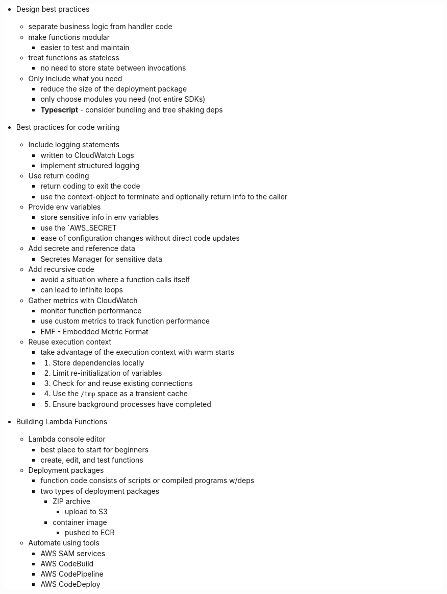 - Design best practices
  - separate business logic from handler code
  - make functions modular
    - easier to test and maintain
  - treat functions as stateless
    - no need to store state between invocations
  - Only include what you need
    - reduce the size of the deployment package
    - only choose modules you need (not entire SDKs)
    - **Typescript** - consider bundling and tree shaking deps

- Best practices for code writing
  - Include logging statements
    - written to CloudWatch Logs
    - implement structured logging
  - Use return coding
    - return coding to exit the code
    - use the context-object to terminate and optionally return info to the caller
  - Provide env variables
    - store sensitive info in env variables
    - use the `AWS_SECRET
    - ease of configuration changes without direct code updates
  - Add secrete and reference data
    - Secretes Manager for sensitive data
  - Add recursive code
    - avoid a situation where a function calls itself
    - can lead to infinite loops
  - Gather metrics with CloudWatch
    - monitor function performance
    - use custom metrics to track function performance
    - EMF - Embedded Metric Format
  - Reuse execution context
    - take advantage of the execution context with warm starts
    - 1. Store dependencies locally
    - 2. Limit re-initialization of variables
    - 3. Check for and reuse existing connections
    - 4. Use the `/tmp` space as a transient cache
    - 5. Ensure background processes have completed

- Building Lambda Functions
  - Lambda console editor
    - best place to start for beginners
    - create, edit, and test functions
  - Deployment packages
    - function code consists of scripts or compiled programs w/deps
    - two types of deployment packages
      - ZIP archive
        - upload to S3
      - container image
        - pushed to ECR
  - Automate using tools
    - AWS SAM services
    - AWS CodeBuild
    - AWS CodePipeline
    - AWS CodeDeploy
